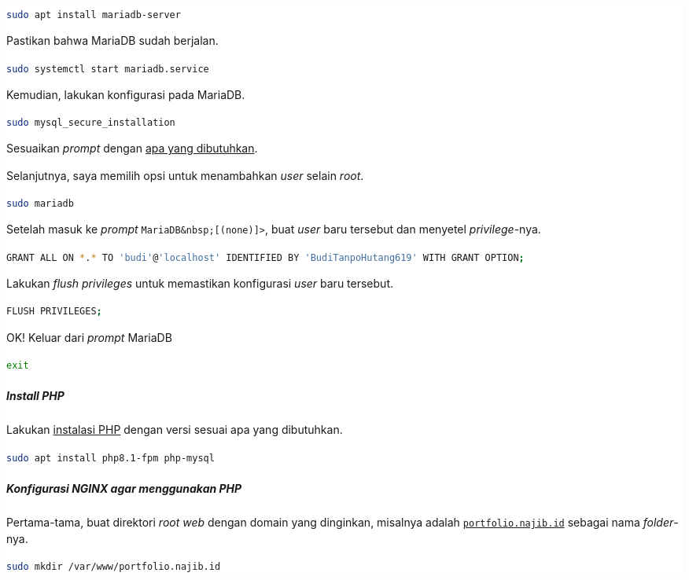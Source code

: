 ```bash
sudo apt install mariadb-server
```

Pastikan bahwa MariaDB sudah berjalan.

```bash
sudo systemctl start mariadb.service
```

Kemudian, lakukan konfigurasi pada MariaDB.

```bash
sudo mysql_secure_installation
```

Sesuaikan *prompt* dengan [apa yang dibutuhkan](https://www.digitalocean.com/community/tutorials/how-to-install-mariadb-on-ubuntu-20-04#step-2-configuring-mariadb).

Selanjutnya, saya memilih opsi untuk menambahkan *user* selain *root*.

```bash
sudo mariadb
```

Setelah masuk ke *prompt* ```MariaDB&nbsp;[(none)]>```, buat *user* baru tersebut dan menyetel *privilege*-nya.

```bash
GRANT ALL ON *.* TO 'budi'@'localhost' IDENTIFIED BY 'BudiTanpoHutang619' WITH GRANT OPTION;
```

Lakukan *flush privileges* untuk memastikan konfigurasi *user* baru tersebut.

```bash
FLUSH PRIVILEGES;
```

OK! Keluar dari *prompt* MariaDB

```bash
exit
```

##### *Install* PHP

Lakukan [instalasi PHP](https://www.digitalocean.com/community/tutorials/how-to-install-linux-nginx-mysql-php-lemp-stack-on-ubuntu-22-04#step-3-installing-php) dengan versi sesuai apa yang dibutuhkan.

```bash
sudo apt install php8.1-fpm php-mysql
```

##### Konfigurasi NGINX agar menggunakan PHP

Pertama-tama, buat direktori *root web* dengan domain yang dinginkan, misalnya adalah [```portfolio.najib.id```](https://portfolio.najib.id) sebagai nama *folder*-nya.

```bash
sudo mkdir /var/www/portfolio.najib.id
```


[^1]: *Link* tidak mengandung kode *referral* kok.
[^2]: [Situs](https://lowendbox.com/) [forum](https://lowendtalk.com/) unik yang baru saya temui, hingga situs [pembanding](https://www.vpsbenchmarks.com/) VPS.
[^3]: Ilmu cabutan adalah... hmm... sepertinya saat *googling*, tidak ada penjelasan yang pasti. Tapi, saya pernah menemukan sebuah postingan di LinkedIn (maaf lagi, saya lupa menyimpan postingan itu) yang membahas kalau ilmu cabutan itu ilmu-ilmu yang dipelajari dengan tidak berurutan dan diambil dari beragam sumber tanpa tuntunan/panduan guru yang pasti. Kurang lebih seperti itu seingat saya hehe.
[^4]: Kombinasi password yang dianggap *Good* menurut [artikel](https://security.harvard.edu/use-strong-passwords#block-boxes-1574263848) dari Harvard University adalah kombinasi huruf besar, huruf kecil, angka dan simbol. Misalkan, ```budi@TanpoHutang619```.
[^5]: [Perbedaannya](https://www.trivusi.web.id/2022/09/mengenal-ipv4-dan-ipv6.html) [yaitu](https://pandi.id/blog/mengenal-ipv4-dan-ipv6), IPv4 adalah *IP Addrees* versi lama yang biasanya digunakan sampai sekarang bahkan saat postingan ini ditulis. Sedangkan IPv6 adalah jenis *IP Address* yang lebih baru. Perlu diperhatikan bahwa tidak semua penyedia internet/wifi di Indonesia menyediakan IPv6, jadi pilihlah VPS dengan bijak :)